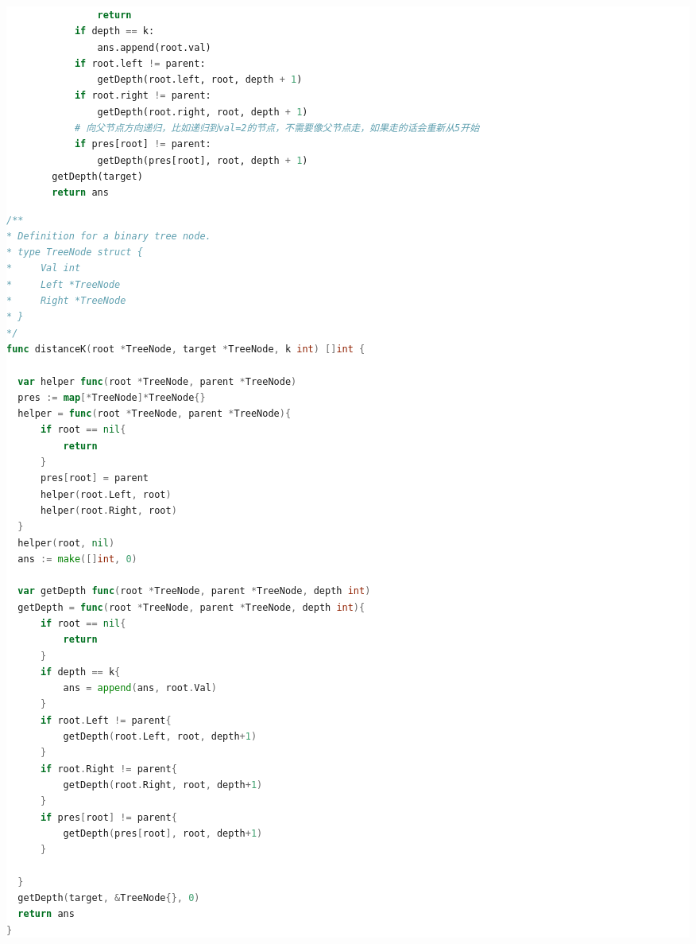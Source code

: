 ```python
                return
            if depth == k:
                ans.append(root.val)
            if root.left != parent:
                getDepth(root.left, root, depth + 1)
            if root.right != parent:
                getDepth(root.right, root, depth + 1)
            # 向父节点方向递归，比如递归到val=2的节点，不需要像父节点走，如果走的话会重新从5开始
            if pres[root] != parent:
                getDepth(pres[root], root, depth + 1)
        getDepth(target)
        return ans
```

  </code-block>

  <code-block title="golang">

  ```go
/**
 * Definition for a binary tree node.
 * type TreeNode struct {
 *     Val int
 *     Left *TreeNode
 *     Right *TreeNode
 * }
 */
func distanceK(root *TreeNode, target *TreeNode, k int) []int {

    var helper func(root *TreeNode, parent *TreeNode)
    pres := map[*TreeNode]*TreeNode{}
    helper = func(root *TreeNode, parent *TreeNode){
        if root == nil{
            return
        }
        pres[root] = parent
        helper(root.Left, root)
        helper(root.Right, root)
    }
    helper(root, nil)
    ans := make([]int, 0)

    var getDepth func(root *TreeNode, parent *TreeNode, depth int)
    getDepth = func(root *TreeNode, parent *TreeNode, depth int){
        if root == nil{
            return
        }
        if depth == k{
            ans = append(ans, root.Val)
        }
        if root.Left != parent{
            getDepth(root.Left, root, depth+1)
        }
        if root.Right != parent{
            getDepth(root.Right, root, depth+1)
        }
        if pres[root] != parent{
            getDepth(pres[root], root, depth+1)
        }
    
    }
    getDepth(target, &TreeNode{}, 0)
    return ans
}
  ```